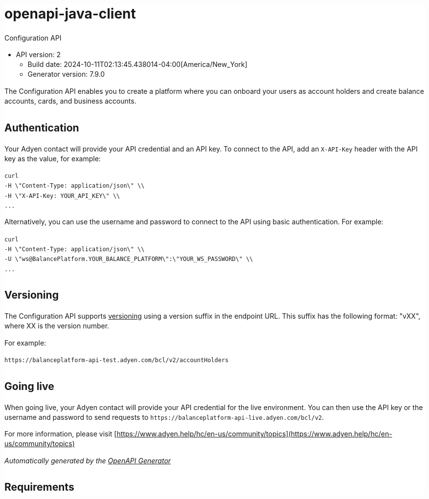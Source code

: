 # openapi-java-client

Configuration API
- API version: 2
  - Build date: 2024-10-11T02:13:45.438014-04:00[America/New_York]
  - Generator version: 7.9.0

The Configuration API enables you to create a platform where you can onboard your users as account holders and create balance accounts, cards, and business accounts.

## Authentication
Your Adyen contact will provide your API credential and an API key. To connect to the API, add an `X-API-Key` header with the API key as the value, for example:

 ```
curl
-H \"Content-Type: application/json\" \\
-H \"X-API-Key: YOUR_API_KEY\" \\
...
```

Alternatively, you can use the username and password to connect to the API using basic authentication. For example:

```
curl
-H \"Content-Type: application/json\" \\
-U \"ws@BalancePlatform.YOUR_BALANCE_PLATFORM\":\"YOUR_WS_PASSWORD\" \\
...
```
## Versioning
The Configuration API supports [versioning](https://docs.adyen.com/development-resources/versioning) using a version suffix in the endpoint URL. This suffix has the following format: \"vXX\", where XX is the version number.

For example:
```
https://balanceplatform-api-test.adyen.com/bcl/v2/accountHolders
```
## Going live
When going live, your Adyen contact will provide your API credential for the live environment. You can then use the API key or the username and password to send requests to `https://balanceplatform-api-live.adyen.com/bcl/v2`.

  For more information, please visit [https://www.adyen.help/hc/en-us/community/topics](https://www.adyen.help/hc/en-us/community/topics)

*Automatically generated by the [OpenAPI Generator](https://openapi-generator.tech)*


## Requirements
